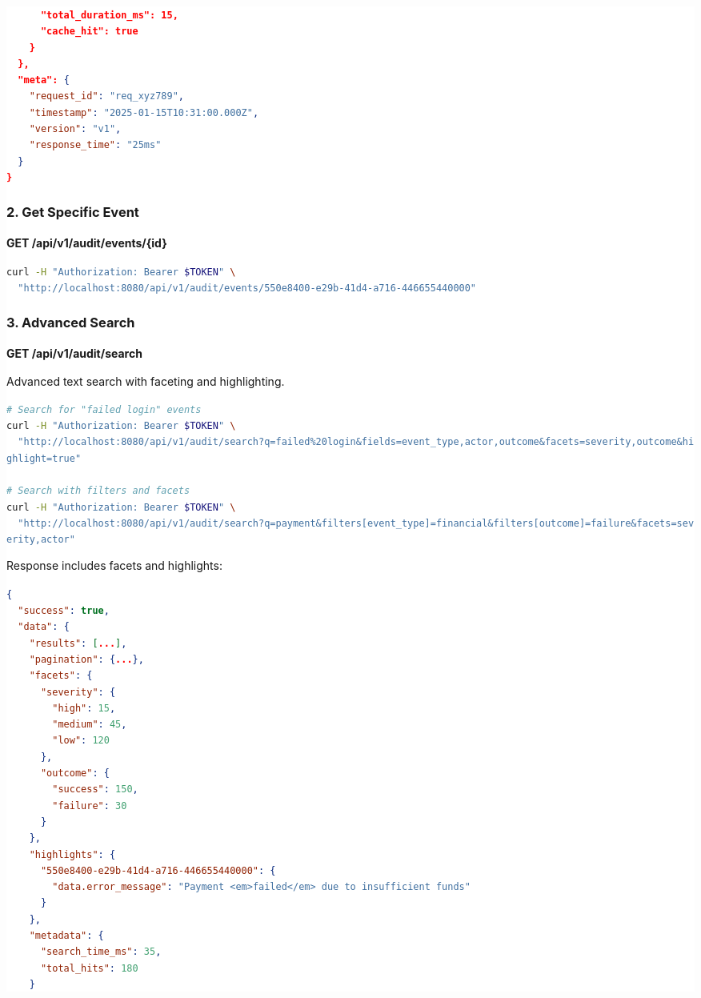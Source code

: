 ```json
      "total_duration_ms": 15,
      "cache_hit": true
    }
  },
  "meta": {
    "request_id": "req_xyz789",
    "timestamp": "2025-01-15T10:31:00.000Z",
    "version": "v1",
    "response_time": "25ms"
  }
}
```

### 2. Get Specific Event
**GET /api/v1/audit/events/{id}**

```bash
curl -H "Authorization: Bearer $TOKEN" \
  "http://localhost:8080/api/v1/audit/events/550e8400-e29b-41d4-a716-446655440000"
```

### 3. Advanced Search
**GET /api/v1/audit/search**

Advanced text search with faceting and highlighting.

```bash
# Search for "failed login" events
curl -H "Authorization: Bearer $TOKEN" \
  "http://localhost:8080/api/v1/audit/search?q=failed%20login&fields=event_type,actor,outcome&facets=severity,outcome&highlight=true"

# Search with filters and facets
curl -H "Authorization: Bearer $TOKEN" \
  "http://localhost:8080/api/v1/audit/search?q=payment&filters[event_type]=financial&filters[outcome]=failure&facets=severity,actor"
```

Response includes facets and highlights:
```json
{
  "success": true,
  "data": {
    "results": [...],
    "pagination": {...},
    "facets": {
      "severity": {
        "high": 15,
        "medium": 45,
        "low": 120
      },
      "outcome": {
        "success": 150,
        "failure": 30
      }
    },
    "highlights": {
      "550e8400-e29b-41d4-a716-446655440000": {
        "data.error_message": "Payment <em>failed</em> due to insufficient funds"
      }
    },
    "metadata": {
      "search_time_ms": 35,
      "total_hits": 180
    }
```